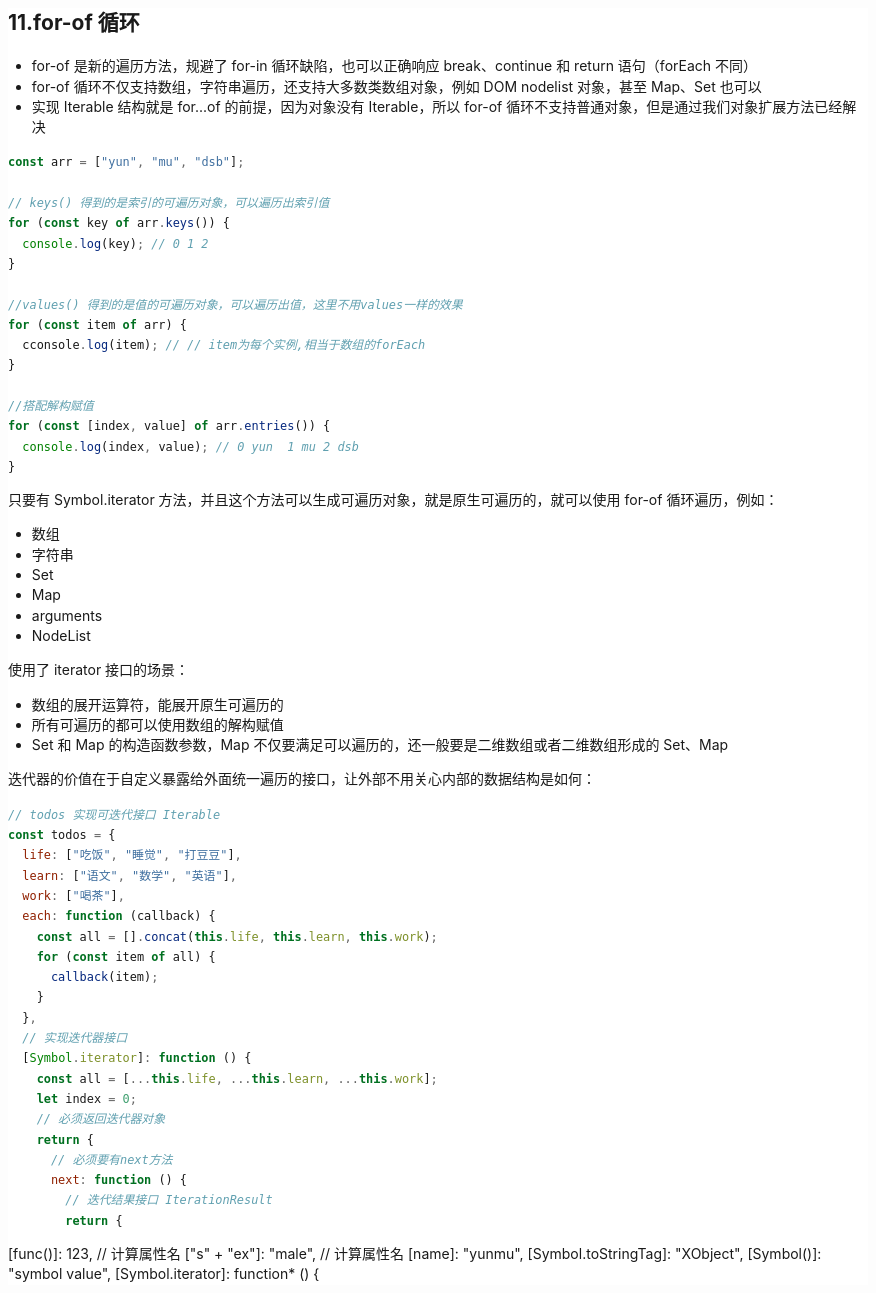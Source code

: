 ```js
```

## 11.for-of 循环

- for-of 是新的遍历方法，规避了 for-in 循环缺陷，也可以正确响应 break、continue 和 return 语句（forEach 不同）
- for-of 循环不仅支持数组，字符串遍历，还支持大多数类数组对象，例如 DOM nodelist 对象，甚至 Map、Set 也可以
- 实现 Iterable 结构就是 for...of 的前提，因为对象没有 Iterable，所以 for-of 循环不支持普通对象，但是通过我们对象扩展方法已经解决

```js
const arr = ["yun", "mu", "dsb"];

// keys() 得到的是索引的可遍历对象，可以遍历出索引值
for (const key of arr.keys()) {
  console.log(key); // 0 1 2
}

//values() 得到的是值的可遍历对象，可以遍历出值，这里不用values一样的效果
for (const item of arr) {
  cconsole.log(item); // // item为每个实例,相当于数组的forEach
}

//搭配解构赋值
for (const [index, value] of arr.entries()) {
  console.log(index, value); // 0 yun  1 mu 2 dsb
}
```

只要有 Symbol.iterator 方法，并且这个方法可以生成可遍历对象，就是原生可遍历的，就可以使用 for-of 循环遍历，例如：

- 数组
- 字符串
- Set
- Map
- arguments
- NodeList

使用了 iterator 接口的场景：

- 数组的展开运算符，能展开原生可遍历的
- 所有可遍历的都可以使用数组的解构赋值
- Set 和 Map 的构造函数参数，Map 不仅要满足可以遍历的，还一般要是二维数组或者二维数组形成的 Set、Map

迭代器的价值在于自定义暴露给外面统一遍历的接口，让外部不用关心内部的数据结构是如何：

```js
// todos 实现可迭代接口 Iterable
const todos = {
  life: ["吃饭", "睡觉", "打豆豆"],
  learn: ["语文", "数学", "英语"],
  work: ["喝茶"],
  each: function (callback) {
    const all = [].concat(this.life, this.learn, this.work);
    for (const item of all) {
      callback(item);
    }
  },
  // 实现迭代器接口
  [Symbol.iterator]: function () {
    const all = [...this.life, ...this.learn, ...this.work];
    let index = 0;
    // 必须返回迭代器对象
    return {
      // 必须要有next方法
      next: function () {
        // 迭代结果接口 IterationResult
        return {
```

  [func()]: 123, // 计算属性名
  ["s" + "ex"]: "male", // 计算属性名
  [name]: "yunmu",
  [Symbol.toStringTag]: "XObject",
  [Symbol()]: "symbol value",
  [Symbol.iterator]: function* () {